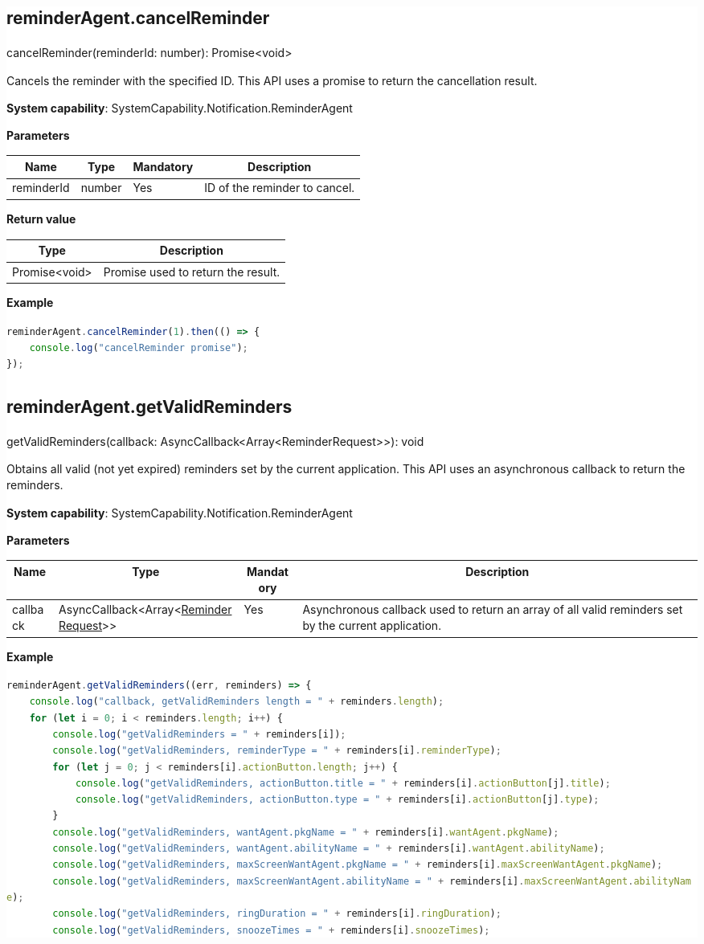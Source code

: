 
## reminderAgent.cancelReminder

cancelReminder(reminderId: number): Promise&lt;void&gt;

Cancels the reminder with the specified ID. This API uses a promise to return the cancellation result.

**System capability**: SystemCapability.Notification.ReminderAgent

**Parameters**

| Name| Type| Mandatory| Description|
| -------- | -------- | -------- | -------- |
| reminderId | number | Yes| ID of the reminder to cancel.|

**Return value**

| Type| Description|
| -------- | -------- |
| Promise&lt;void&gt; | Promise used to return the result.|

**Example**

```js
reminderAgent.cancelReminder(1).then(() => {
    console.log("cancelReminder promise");
});
```


## reminderAgent.getValidReminders

getValidReminders(callback: AsyncCallback&lt;Array&lt;ReminderRequest&gt;&gt;): void

Obtains all valid (not yet expired) reminders set by the current application. This API uses an asynchronous callback to return the reminders.

**System capability**: SystemCapability.Notification.ReminderAgent

**Parameters**

| Name| Type| Mandatory| Description|
| -------- | -------- | -------- | -------- |
| callback | AsyncCallback&lt;Array&lt;[ReminderRequest](#reminderrequest)&gt;&gt; | Yes| Asynchronous callback used to return an array of all valid reminders set by the current application.|

**Example**

```js
reminderAgent.getValidReminders((err, reminders) => {
    console.log("callback, getValidReminders length = " + reminders.length);
    for (let i = 0; i < reminders.length; i++) {
        console.log("getValidReminders = " + reminders[i]);
        console.log("getValidReminders, reminderType = " + reminders[i].reminderType);
        for (let j = 0; j < reminders[i].actionButton.length; j++) {
            console.log("getValidReminders, actionButton.title = " + reminders[i].actionButton[j].title);
            console.log("getValidReminders, actionButton.type = " + reminders[i].actionButton[j].type);
        }
        console.log("getValidReminders, wantAgent.pkgName = " + reminders[i].wantAgent.pkgName);
        console.log("getValidReminders, wantAgent.abilityName = " + reminders[i].wantAgent.abilityName);
        console.log("getValidReminders, maxScreenWantAgent.pkgName = " + reminders[i].maxScreenWantAgent.pkgName);
        console.log("getValidReminders, maxScreenWantAgent.abilityName = " + reminders[i].maxScreenWantAgent.abilityName);
        console.log("getValidReminders, ringDuration = " + reminders[i].ringDuration);
        console.log("getValidReminders, snoozeTimes = " + reminders[i].snoozeTimes);
```
